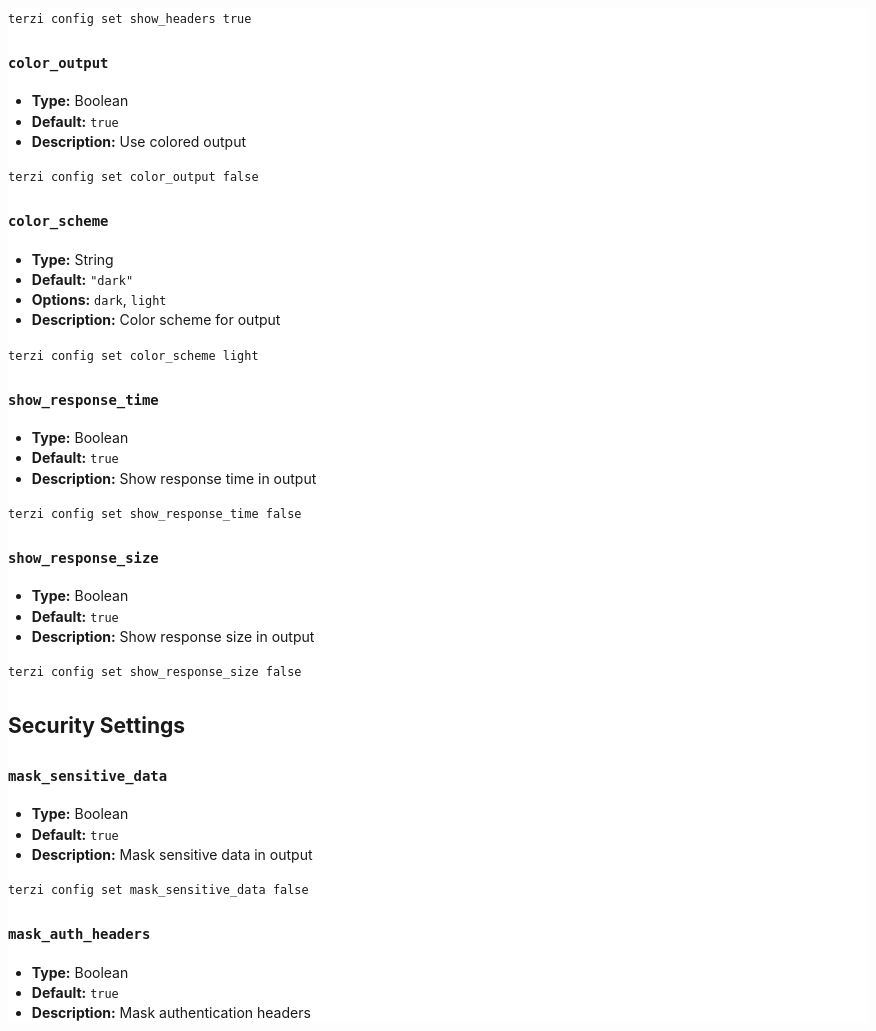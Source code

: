 ```bash
terzi config set show_headers true
```

### `color_output`
- **Type:** Boolean
- **Default:** `true`
- **Description:** Use colored output

```bash
terzi config set color_output false
```

### `color_scheme`
- **Type:** String
- **Default:** `"dark"`
- **Options:** `dark`, `light`
- **Description:** Color scheme for output

```bash
terzi config set color_scheme light
```

### `show_response_time`
- **Type:** Boolean
- **Default:** `true`
- **Description:** Show response time in output

```bash
terzi config set show_response_time false
```

### `show_response_size`
- **Type:** Boolean
- **Default:** `true`
- **Description:** Show response size in output

```bash
terzi config set show_response_size false
```

## Security Settings

### `mask_sensitive_data`
- **Type:** Boolean
- **Default:** `true`
- **Description:** Mask sensitive data in output

```bash
terzi config set mask_sensitive_data false
```

### `mask_auth_headers`
- **Type:** Boolean
- **Default:** `true`
- **Description:** Mask authentication headers
